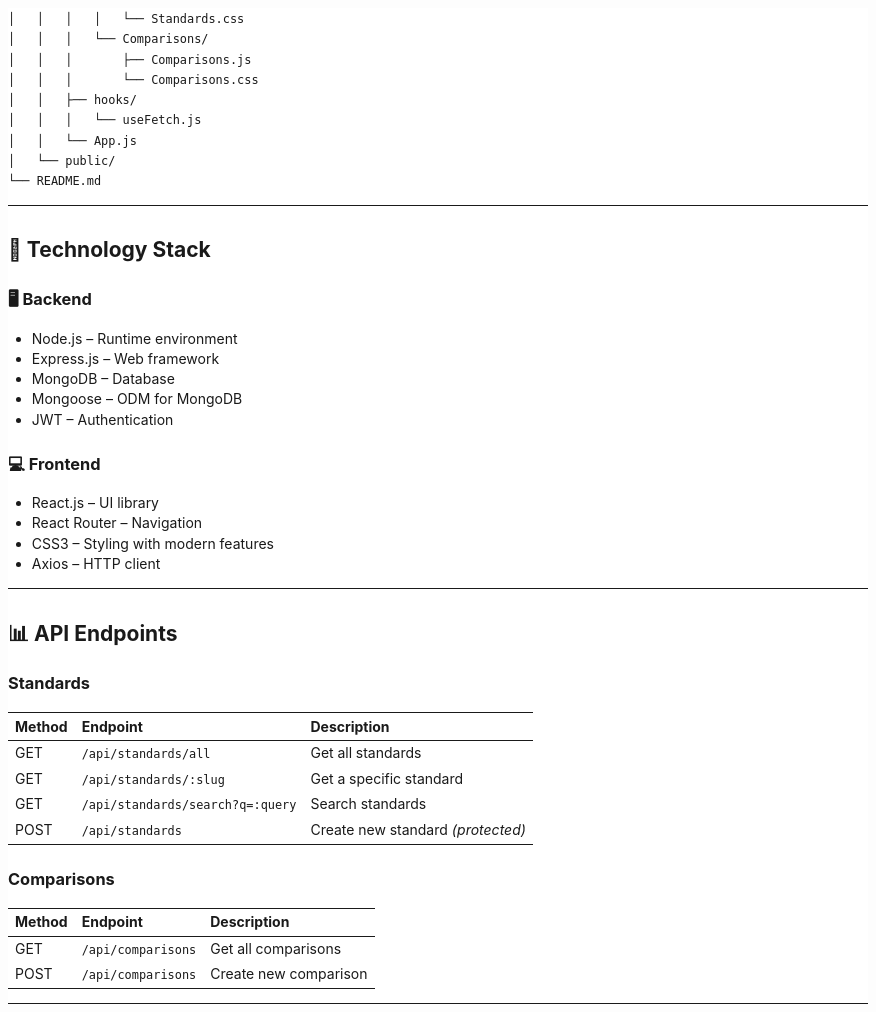 ```plaintext
│   │   │   │   └── Standards.css
│   │   │   └── Comparisons/
│   │   │       ├── Comparisons.js
│   │   │       └── Comparisons.css
│   │   ├── hooks/
│   │   │   └── useFetch.js
│   │   └── App.js
│   └── public/
└── README.md
```

---

## 🧰 Technology Stack

### 🖥 Backend
- Node.js – Runtime environment  
- Express.js – Web framework  
- MongoDB – Database  
- Mongoose – ODM for MongoDB  
- JWT – Authentication  

### 💻 Frontend
- React.js – UI library  
- React Router – Navigation  
- CSS3 – Styling with modern features  
- Axios – HTTP client  

---

## 📊 API Endpoints

### Standards
| Method | Endpoint | Description |
|:-------|:----------|:------------|
| GET | `/api/standards/all` | Get all standards |
| GET | `/api/standards/:slug` | Get a specific standard |
| GET | `/api/standards/search?q=:query` | Search standards |
| POST | `/api/standards` | Create new standard *(protected)* |

### Comparisons
| Method | Endpoint | Description |
|:-------|:----------|:------------|
| GET | `/api/comparisons` | Get all comparisons |
| POST | `/api/comparisons` | Create new comparison |

---